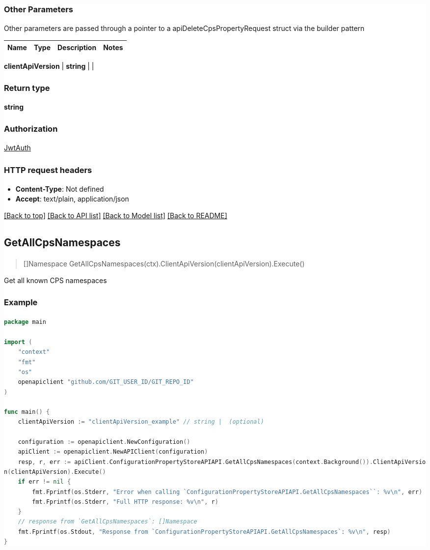 ### Other Parameters

Other parameters are passed through a pointer to a apiDeleteCpsPropertyRequest struct via the builder pattern


Name | Type | Description  | Notes
------------- | ------------- | ------------- | -------------


 **clientApiVersion** | **string** |  | 

### Return type

**string**

### Authorization

[JwtAuth](../README.md#JwtAuth)

### HTTP request headers

- **Content-Type**: Not defined
- **Accept**: text/plain, application/json

[[Back to top]](#) [[Back to API list]](../README.md#documentation-for-api-endpoints)
[[Back to Model list]](../README.md#documentation-for-models)
[[Back to README]](../README.md)


## GetAllCpsNamespaces

> []Namespace GetAllCpsNamespaces(ctx).ClientApiVersion(clientApiVersion).Execute()

Get all known CPS namespaces



### Example

```go
package main

import (
	"context"
	"fmt"
	"os"
	openapiclient "github.com/GIT_USER_ID/GIT_REPO_ID"
)

func main() {
	clientApiVersion := "clientApiVersion_example" // string |  (optional)

	configuration := openapiclient.NewConfiguration()
	apiClient := openapiclient.NewAPIClient(configuration)
	resp, r, err := apiClient.ConfigurationPropertyStoreAPIAPI.GetAllCpsNamespaces(context.Background()).ClientApiVersion(clientApiVersion).Execute()
	if err != nil {
		fmt.Fprintf(os.Stderr, "Error when calling `ConfigurationPropertyStoreAPIAPI.GetAllCpsNamespaces``: %v\n", err)
		fmt.Fprintf(os.Stderr, "Full HTTP response: %v\n", r)
	}
	// response from `GetAllCpsNamespaces`: []Namespace
	fmt.Fprintf(os.Stdout, "Response from `ConfigurationPropertyStoreAPIAPI.GetAllCpsNamespaces`: %v\n", resp)
}
```
